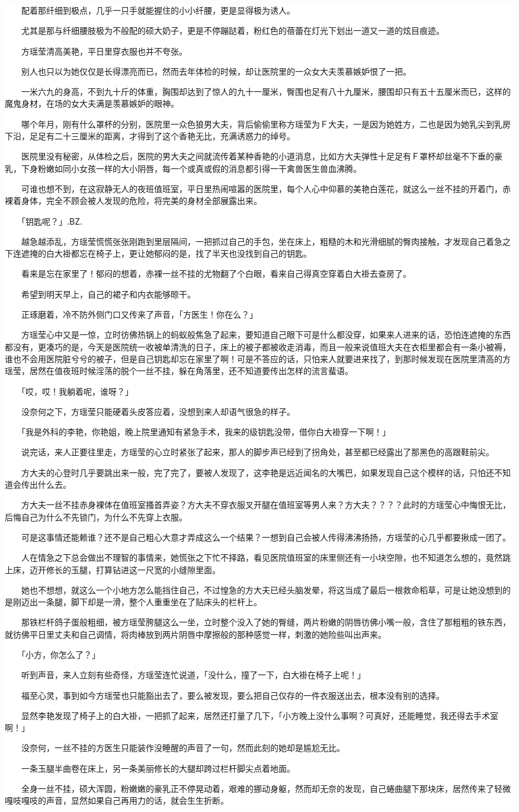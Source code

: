 　　配着那纤细到极点，几乎一只手就能握住的小小纤腰，更是显得极为诱人。

　　尤其是那与纤细腰肢极为不般配的硕大奶子，更是不停蹦跶着，粉红色的蓓蕾在灯光下划出一道又一道的炫目痕迹。

　　方瑶莹清高美艳，平日里穿衣服也并不夸张。

　　别人也只以为她仅仅是长得漂亮而已，然而去年体检的时候，却让医院里的一众女大夫羡慕嫉妒恨了一把。

　　一米六九的身高，不到九十斤的体重，胸围却达到了惊人的九十一厘米，臀围也足有八十九厘米，腰围却只有五十五厘米而已，这样的魔鬼身材，在场的女大夫满是羡慕嫉妒的眼神。

　　哪个年月，刚有什么罩杯的分别，医院里一众色狼男大夫，背后偷偷里称方瑶莹为Ｆ大夫，一是因为她姓方，二也是因为她乳尖到乳房下沿，足足有二十三厘米的距离，才得到了这个香艳无比，充满诱惑力的绰号。

　　医院里没有秘密，从体检之后，医院的男大夫之间就流传着某种香艳的小道消息，比如方大夫弹性十足足有Ｆ罩杯却丝毫不下垂的豪乳，下身粉嫩如同小女孩一样的大小阴唇，每一个或真或假的消息都引得一干禽兽医生兽血沸腾。

　　可谁也想不到，在这寂静无人的夜班值班室，平日里热闹喧嚣的医院里，每个人心中仰慕的美艳白莲花，就这么一丝不挂的开着门，赤裸着身体，完全不顾会被人发现的危险，将完美的身材全部展露出来。

　　「钥匙呢？」.BZ.

　　越急越添乱，方瑶莹慌慌张张刚跑到里层隔间，一把抓过自己的手包，坐在床上，粗糙的木和光滑细腻的臀肉接触，才发现自己着急之下连遮掩的白大褂都忘在椅子上，更让她郁闷的是，找了半天也没找到自己的钥匙。

　　看来是忘在家里了！郁闷的想着，赤裸一丝不挂的尤物翻了个白眼，看来自己得真空穿着白大褂去查房了。

　　希望到明天早上，自己的裙子和内衣能够晾干。

　　正琢磨着，冷不防外侧门口又传来了声音，「方医生！你在么？」

　　方瑶莹心中又是一惊，立时彷佛热锅上的蚂蚁般焦急了起来，要知道自己眼下可是什么都没穿，如果来人进来的话，恐怕连遮掩的东西都没有，更凑巧的是，今天是医院统一收被单清洗的日子，床上的被子都被收走消毒，而且一般来说值班大夫在衣柜里都会有一条小被褥，谁也不会用医院脏兮兮的被子，但是自己钥匙却忘在家里了啊！可是不答应的话，只怕来人就要进来找了，到那时候发现在医院里清高的方瑶莹，居然在值夜班时候淫荡的脱个一丝不挂，躲在角落里，还不知道要传出怎样的流言蜚语。

　　「哎，哎！我躺着呢，谁呀？」

　　没奈何之下，方瑶莹只能硬着头皮答应着，没想到来人却语气很急的样子。

　　「我是外科的李艳，你艳姐，晚上院里通知有紧急手术，我来的级钥匙没带，借你白大褂穿一下啊！」

　　说完话，来人正要往里走，方瑶莹的心立时紧张了起来，那人的脚步声已经到了拐角处，甚至都已经露出了那黑色的高跟鞋前尖。

　　方大夫的心登时几乎要跳出来一般，完了完了，要被人发现了，这李艳是远近闻名的大嘴巴，如果发现自己这个模样的话，只怕还不知道会传出什么去。

　　方大夫一丝不挂赤身裸体在值班室搔首弄姿？方大夫不穿衣服叉开腿在值班室等男人来？方大夫？？？？此时的方瑶莹心中悔恨无比，后悔自己为什么不先锁门，为什么不先穿上衣服。

　　可是这事情还能赖谁？还不是自己粗心大意才弄成这么一个结果？一想到自己会被人传得沸沸扬扬，方瑶莹的心几乎都要揪成一团了。

　　人在情急之下总会做出不理智的事情来，她慌张之下忙不择路，看见医院值班室的床里侧还有一小块空隙，也不知道怎么想的，竟然跳上床，迈开修长的玉腿，打算钻进这一尺宽的小缝隙里面。

　　她也不想想，就这么一个小地方怎么能挡住自己，不过惶急的方大夫已经头脑发晕，将这当成了最后一根救命稻草，可是让她没想到的是刚迈出一条腿，脚下却是一滑，整个人重重坐在了贴床头的栏杆上。

　　那铁栏杆鸽子蛋般粗细，被方瑶莹胯腿这么一坐，立时整个没入了她的臀缝，两片粉嫩的阴唇彷佛小嘴一般，含住了那粗粗的铁东西，就彷佛平日里丈夫和自己调情，将肉棒放到两片阴唇中摩擦般的那种感觉一样，刺激的她险些叫出声来。

　　「小方，你怎么了？」

　　听到声音，来人立刻有些奇怪，方瑶莹连忙说道，「没什么，撞了一下，白大褂在椅子上呢！」

　　福至心灵，事到如今方瑶莹也只能豁出去了，要么被发现，要么把自己仅存的一件衣服送出去，根本没有别的选择。

　　显然李艳发现了椅子上的白大褂，一把抓了起来，居然还打量了几下，「小方晚上没什么事啊？可真好，还能睡觉，我还得去手术室啊！」

　　没奈何，一丝不挂的方医生只能装作没睡醒的声音了一句，然而此刻的她却是尴尬无比。

　　一条玉腿半曲卷在床上，另一条美丽修长的大腿却跨过栏杆脚尖点着地面。

　　全身一丝不挂，硕大浑圆，粉嫩嫩的豪乳正不停晃动着，艰难的挪动身躯，然而却无奈的发现，自己蜷曲腿下那块床，居然传来了轻微嘎吱嘎吱的声音，显然如果自己再用力的话，就会生生折断。
